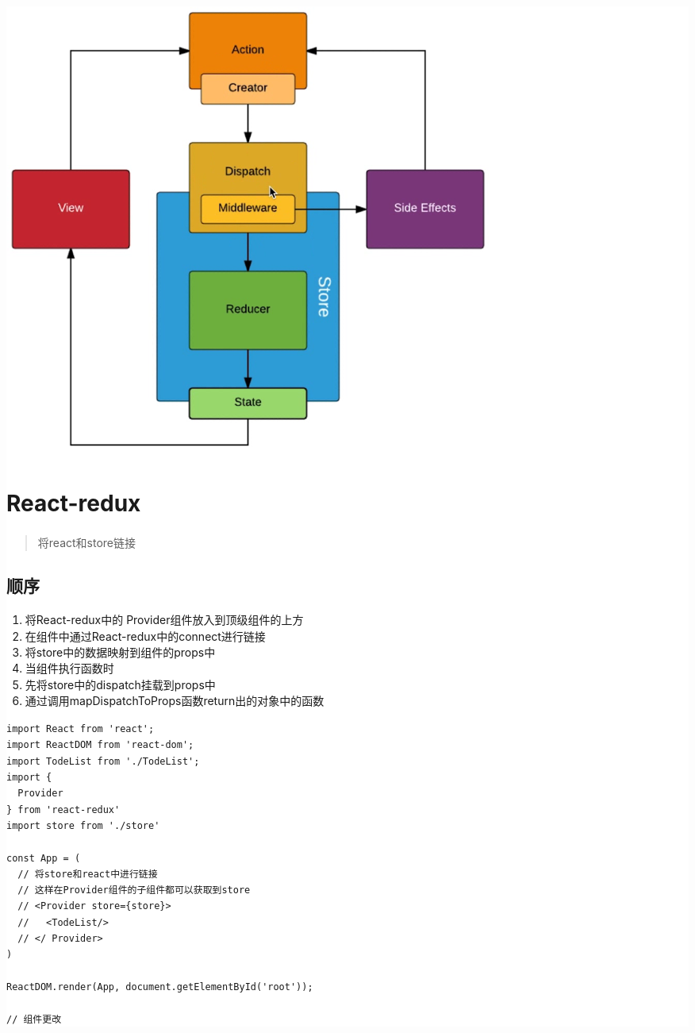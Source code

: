 ![](./img/Redux数据流.png)

# React-redux

> 将react和store链接

## 顺序

1. 将React-redux中的 Provider组件放入到顶级组件的上方
2. 在组件中通过React-redux中的connect进行链接
3. 将store中的数据映射到组件的props中
4. 当组件执行函数时
5. 先将store中的dispatch挂载到props中
6. 通过调用mapDispatchToProps函数return出的对象中的函数

``` JS
import React from 'react';
import ReactDOM from 'react-dom';
import TodeList from './TodeList';
import {
  Provider
} from 'react-redux'
import store from './store'

const App = (
  // 将store和react中进行链接
  // 这样在Provider组件的子组件都可以获取到store
  // <Provider store={store}>
  //   <TodeList/>
  // </ Provider>
)

ReactDOM.render(App, document.getElementById('root'));

// 组件更改
```